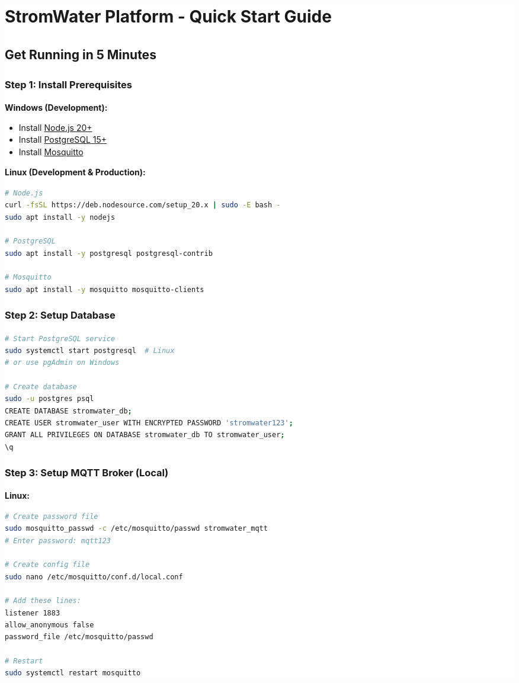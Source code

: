 # StromWater Platform - Quick Start Guide

## Get Running in 5 Minutes

### Step 1: Install Prerequisites

**Windows (Development):**
- Install [Node.js 20+](https://nodejs.org/)
- Install [PostgreSQL 15+](https://www.postgresql.org/download/windows/)
- Install [Mosquitto](https://mosquitto.org/download/)

**Linux (Development & Production):**
```bash
# Node.js
curl -fsSL https://deb.nodesource.com/setup_20.x | sudo -E bash -
sudo apt install -y nodejs

# PostgreSQL
sudo apt install -y postgresql postgresql-contrib

# Mosquitto
sudo apt install -y mosquitto mosquitto-clients
```

### Step 2: Setup Database

```bash
# Start PostgreSQL service
sudo systemctl start postgresql  # Linux
# or use pgAdmin on Windows

# Create database
sudo -u postgres psql
CREATE DATABASE stromwater_db;
CREATE USER stromwater_user WITH ENCRYPTED PASSWORD 'stromwater123';
GRANT ALL PRIVILEGES ON DATABASE stromwater_db TO stromwater_user;
\q
```

### Step 3: Setup MQTT Broker (Local)

**Linux:**
```bash
# Create password file
sudo mosquitto_passwd -c /etc/mosquitto/passwd stromwater_mqtt
# Enter password: mqtt123

# Create config file
sudo nano /etc/mosquitto/conf.d/local.conf

# Add these lines:
listener 1883
allow_anonymous false
password_file /etc/mosquitto/passwd

# Restart
sudo systemctl restart mosquitto
```
